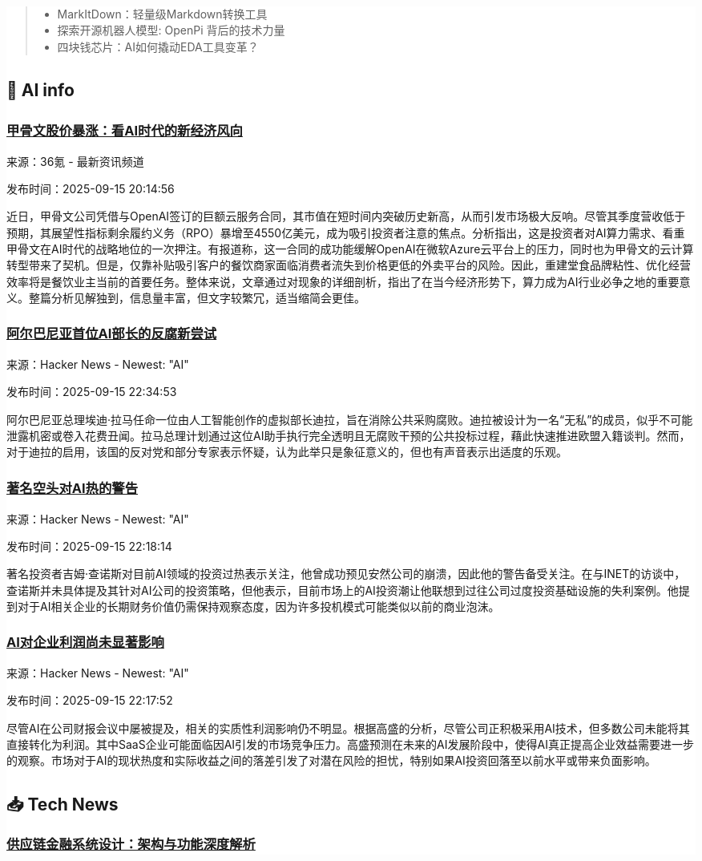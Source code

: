 > - MarkItDown：轻量级Markdown转换工具
> - 探索开源机器人模型: OpenPi 背后的技术力量
> - 四块钱芯片：AI如何撬动EDA工具变革？

## 🤖 AI info

### [甲骨文股价暴涨：看AI时代的新经济风向](https://www.36kr.com/p/3467929100391813)

来源：36氪 - 最新资讯频道

发布时间：2025-09-15 20:14:56

近日，甲骨文公司凭借与OpenAI签订的巨额云服务合同，其市值在短时间内突破历史新高，从而引发市场极大反响。尽管其季度营收低于预期，其展望性指标剩余履约义务（RPO）暴增至4550亿美元，成为吸引投资者注意的焦点。分析指出，这是投资者对AI算力需求、看重甲骨文在AI时代的战略地位的一次押注。有报道称，这一合同的成功能缓解OpenAI在微软Azure云平台上的压力，同时也为甲骨文的云计算转型带来了契机。但是，仅靠补贴吸引客户的餐饮商家面临消费者流失到价格更低的外卖平台的风险。因此，重建堂食品牌粘性、优化经营效率将是餐饮业主当前的首要任务。整体来说，文章通过对现象的详细剖析，指出了在当今经济形势下，算力成为AI行业必争之地的重要意义。整篇分析见解独到，信息量丰富，但文字较繁冗，适当缩简会更佳。

### [阿尔巴尼亚首位AI部长的反腐新尝试](https://www.bbc.com/news/articles/cm2znzgwj3xo)

来源：Hacker News - Newest: "AI"

发布时间：2025-09-15 22:34:53

阿尔巴尼亚总理埃迪·拉马任命一位由人工智能创作的虚拟部长迪拉，旨在消除公共采购腐败。迪拉被设计为一名“无私”的成员，似乎不可能泄露机密或卷入花费丑闻。拉马总理计划通过这位AI助手执行完全透明且无腐败干预的公共投标过程，藉此快速推进欧盟入籍谈判。然而，对于迪拉的启用，该国的反对党和部分专家表示怀疑，认为此举只是象征意义的，但也有声音表示出适度的乐观。

### [著名空头对AI热的警告](https://www.businessinsider.com/jim-chanos-shorted-enron-warning-ai-boom-2025-8)

来源：Hacker News - Newest: "AI"

发布时间：2025-09-15 22:18:14

著名投资者吉姆·查诺斯对目前AI领域的投资过热表示关注，他曾成功预见安然公司的崩溃，因此他的警告备受关注。在与INET的访谈中，查诺斯并未具体提及其针对AI公司的投资策略，但他表示，目前市场上的AI投资潮让他联想到过往公司过度投资基础设施的失利案例。他提到对于AI相关企业的长期财务价值仍需保持观察态度，因为许多投机模式可能类似以前的商业泡沫。

### [AI对企业利润尚未显著影响](https://www.businessinsider.com/ai-company-earnings-calls-corporate-profits-bottom-line-goldman-sachs-2025-9)

来源：Hacker News - Newest: "AI"

发布时间：2025-09-15 22:17:52

尽管AI在公司财报会议中屡被提及，相关的实质性利润影响仍不明显。根据高盛的分析，尽管公司正积极采用AI技术，但多数公司未能将其直接转化为利润。其中SaaS企业可能面临因AI引发的市场竞争压力。高盛预测在未来的AI发展阶段中，使得AI真正提高企业效益需要进一步的观察。市场对于AI的现状热度和实际收益之间的落差引发了对潜在风险的担忧，特别如果AI投资回落至以前水平或带来负面影响。

## 📥 Tech News

### [供应链金融系统设计：架构与功能深度解析](https://www.woshipm.com/pd/6268915.html)
